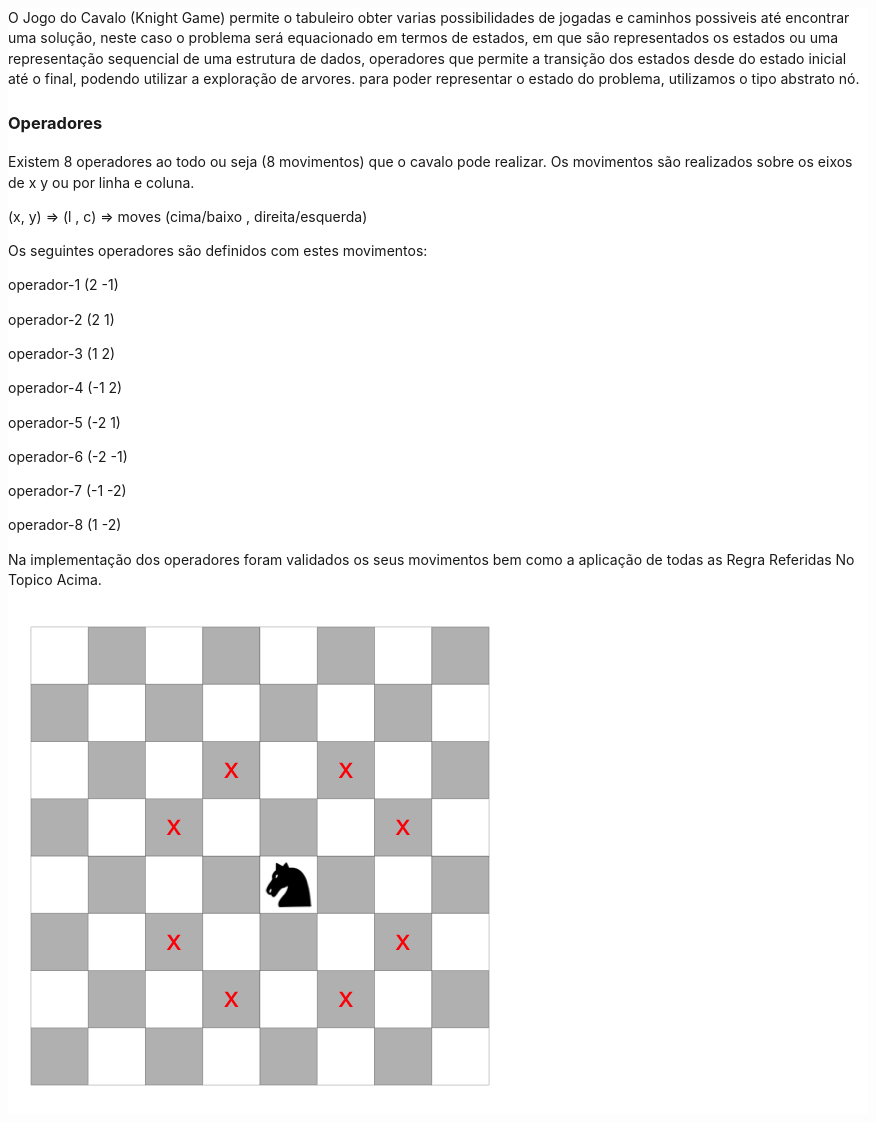 O Jogo do Cavalo (Knight Game) permite o tabuleiro obter varias possibilidades  de jogadas e caminhos possiveis até encontrar uma solução, neste caso o problema será equacionado em termos de estados, em que são representados os estados ou uma representação sequencial de uma estrutura de dados, operadores que permite a transição dos estados desde do estado inicial até o final, podendo utilizar a exploração de arvores.
para poder representar o estado do problema, utilizamos o tipo abstrato nó.



### Operadores
Existem 8 operadores ao todo ou seja (8 movimentos) que o cavalo pode realizar.
Os movimentos são realizados sobre os eixos de x y ou por linha e coluna.

(x, y) => (l , c) => moves (cima/baixo , direita/esquerda)

Os seguintes operadores são definidos com estes movimentos:

operador-1 (2 -1)

operador-2 (2 1)

operador-3 (1 2)

operador-4 (-1 2)

operador-5 (-2 1)

operador-6 (-2 -1)

operador-7 (-1 -2)

operador-8 (1 -2) 

Na implementação dos operadores foram validados os seus movimentos bem como a aplicação de todas as Regra Referidas No Topico Acima.

![alt text](Manuais/img/KnightMoves.png?sanitize=true "IPS logo")
